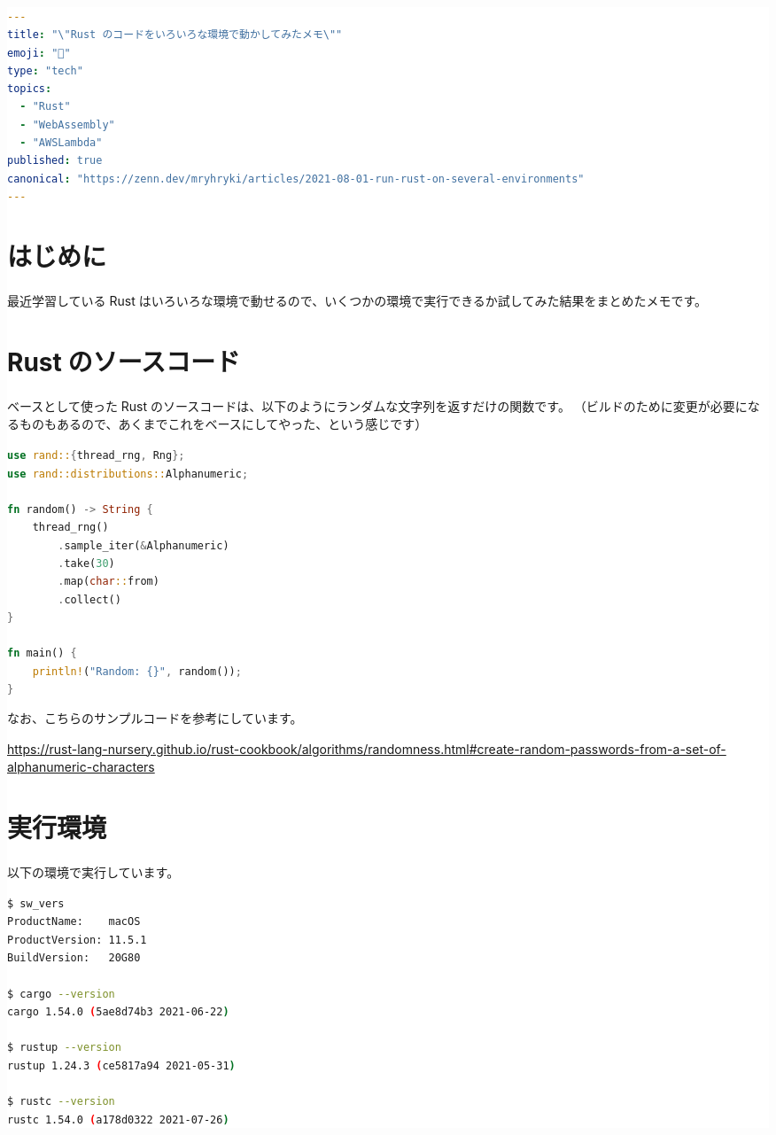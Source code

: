 ```yaml
---
title: "\"Rust のコードをいろいろな環境で動かしてみたメモ\""
emoji: "📝"
type: "tech"
topics:
  - "Rust"
  - "WebAssembly"
  - "AWSLambda"
published: true
canonical: "https://zenn.dev/mryhryki/articles/2021-08-01-run-rust-on-several-environments"
---
```


# はじめに

最近学習している Rust はいろいろな環境で動せるので、いくつかの環境で実行できるか試してみた結果をまとめたメモです。


# Rust のソースコード

ベースとして使った Rust のソースコードは、以下のようにランダムな文字列を返すだけの関数です。
（ビルドのために変更が必要になるものもあるので、あくまでこれをベースにしてやった、という感じです）

```rust
use rand::{thread_rng, Rng};
use rand::distributions::Alphanumeric;

fn random() -> String {
    thread_rng()
        .sample_iter(&Alphanumeric)
        .take(30)
        .map(char::from)
        .collect()
}

fn main() {
    println!("Random: {}", random());
}
```

なお、こちらのサンプルコードを参考にしています。

https://rust-lang-nursery.github.io/rust-cookbook/algorithms/randomness.html#create-random-passwords-from-a-set-of-alphanumeric-characters


# 実行環境

以下の環境で実行しています。

```bash
$ sw_vers
ProductName:    macOS
ProductVersion: 11.5.1
BuildVersion:   20G80

$ cargo --version
cargo 1.54.0 (5ae8d74b3 2021-06-22)

$ rustup --version
rustup 1.24.3 (ce5817a94 2021-05-31)

$ rustc --version
rustc 1.54.0 (a178d0322 2021-07-26)
```